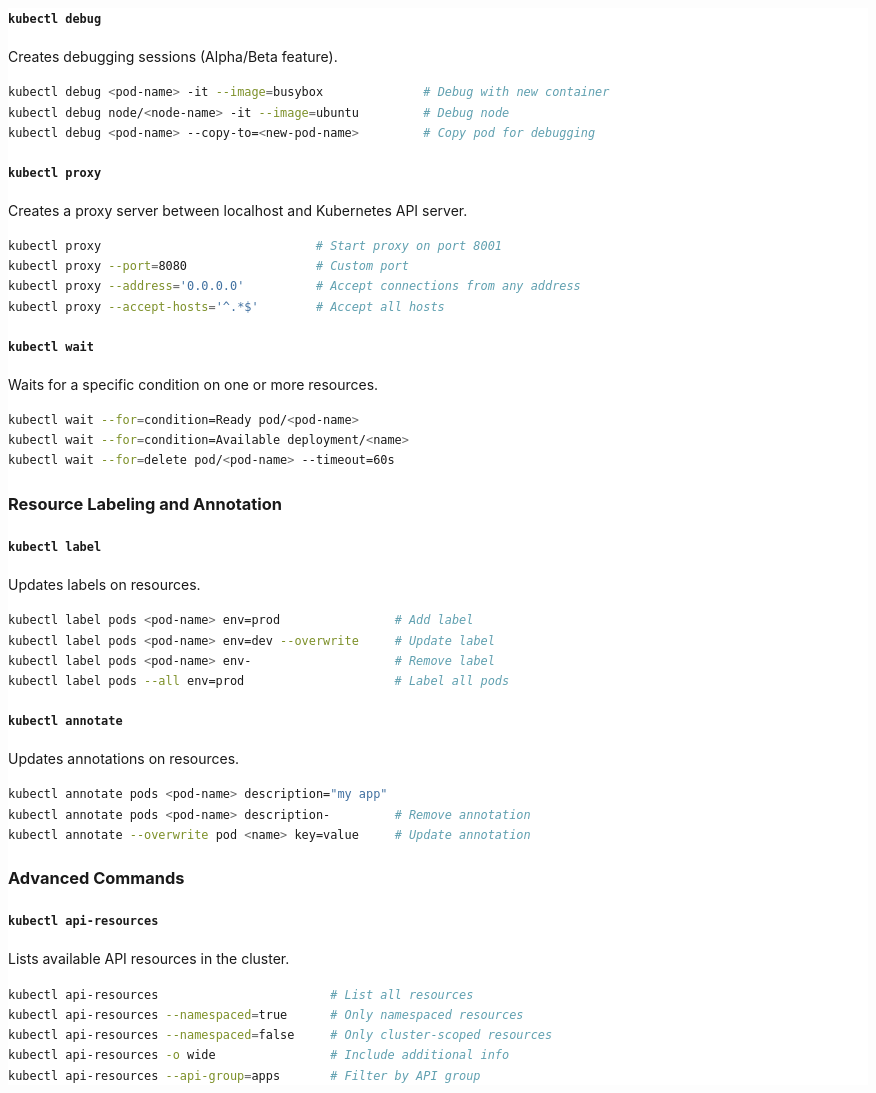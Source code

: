 #### `kubectl debug`
Creates debugging sessions (Alpha/Beta feature).
```bash
kubectl debug <pod-name> -it --image=busybox              # Debug with new container
kubectl debug node/<node-name> -it --image=ubuntu         # Debug node
kubectl debug <pod-name> --copy-to=<new-pod-name>         # Copy pod for debugging
```

#### `kubectl proxy`
Creates a proxy server between localhost and Kubernetes API server.
```bash
kubectl proxy                              # Start proxy on port 8001
kubectl proxy --port=8080                  # Custom port
kubectl proxy --address='0.0.0.0'          # Accept connections from any address
kubectl proxy --accept-hosts='^.*$'        # Accept all hosts
```

#### `kubectl wait`
Waits for a specific condition on one or more resources.
```bash
kubectl wait --for=condition=Ready pod/<pod-name>
kubectl wait --for=condition=Available deployment/<name>
kubectl wait --for=delete pod/<pod-name> --timeout=60s
```

### Resource Labeling and Annotation

#### `kubectl label`
Updates labels on resources.
```bash
kubectl label pods <pod-name> env=prod                # Add label
kubectl label pods <pod-name> env=dev --overwrite     # Update label
kubectl label pods <pod-name> env-                    # Remove label
kubectl label pods --all env=prod                     # Label all pods
```

#### `kubectl annotate`
Updates annotations on resources.
```bash
kubectl annotate pods <pod-name> description="my app"
kubectl annotate pods <pod-name> description-         # Remove annotation
kubectl annotate --overwrite pod <name> key=value     # Update annotation
```

### Advanced Commands

#### `kubectl api-resources`
Lists available API resources in the cluster.
```bash
kubectl api-resources                        # List all resources
kubectl api-resources --namespaced=true      # Only namespaced resources
kubectl api-resources --namespaced=false     # Only cluster-scoped resources
kubectl api-resources -o wide                # Include additional info
kubectl api-resources --api-group=apps       # Filter by API group
```
